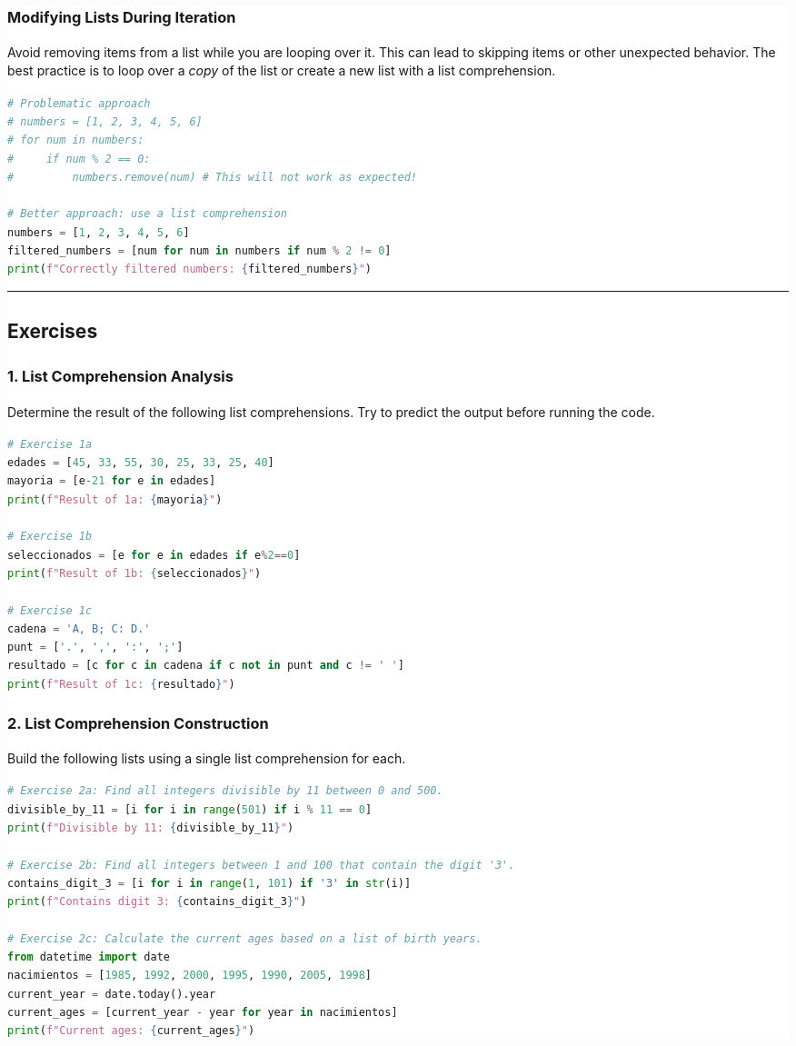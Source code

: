 ### Modifying Lists During Iteration
Avoid removing items from a list while you are looping over it. This can lead to skipping items or other unexpected behavior. The best practice is to loop over a *copy* of the list or create a new list with a list comprehension.

```python
# Problematic approach
# numbers = [1, 2, 3, 4, 5, 6]
# for num in numbers:
#     if num % 2 == 0:
#         numbers.remove(num) # This will not work as expected!

# Better approach: use a list comprehension
numbers = [1, 2, 3, 4, 5, 6]
filtered_numbers = [num for num in numbers if num % 2 != 0]
print(f"Correctly filtered numbers: {filtered_numbers}")
```

---

## Exercises

### 1. List Comprehension Analysis
Determine the result of the following list comprehensions. Try to predict the output before running the code.

```python
# Exercise 1a
edades = [45, 33, 55, 30, 25, 33, 25, 40]
mayoria = [e-21 for e in edades]
print(f"Result of 1a: {mayoria}")

# Exercise 1b
seleccionados = [e for e in edades if e%2==0]
print(f"Result of 1b: {seleccionados}")

# Exercise 1c
cadena = 'A, B; C: D.'
punt = ['.', ',', ':', ';']
resultado = [c for c in cadena if c not in punt and c != ' ']
print(f"Result of 1c: {resultado}")
```

### 2. List Comprehension Construction
Build the following lists using a single list comprehension for each.

```python
# Exercise 2a: Find all integers divisible by 11 between 0 and 500.
divisible_by_11 = [i for i in range(501) if i % 11 == 0]
print(f"Divisible by 11: {divisible_by_11}")

# Exercise 2b: Find all integers between 1 and 100 that contain the digit '3'.
contains_digit_3 = [i for i in range(1, 101) if '3' in str(i)]
print(f"Contains digit 3: {contains_digit_3}")

# Exercise 2c: Calculate the current ages based on a list of birth years.
from datetime import date
nacimientos = [1985, 1992, 2000, 1995, 1990, 2005, 1998]
current_year = date.today().year
current_ages = [current_year - year for year in nacimientos]
print(f"Current ages: {current_ages}")
```
